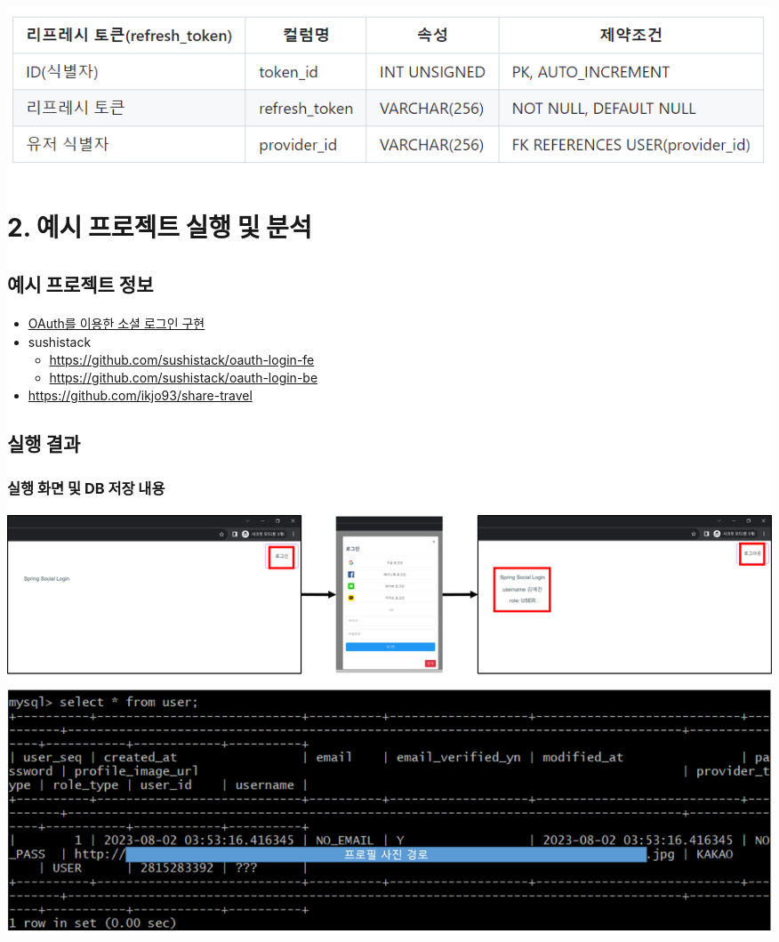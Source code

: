 ![](images/dev18.png)


# 2. 예시 프로젝트 실행 및 분석

## 예시 프로젝트 정보

- [OAuth를 이용한 소셜 로그인 구현](../review/study/social-login-using-oauth.md)
- sushistack
  - https://github.com/sushistack/oauth-login-fe
  - https://github.com/sushistack/oauth-login-be
- https://github.com/ikjo93/share-travel

## 실행 결과

### 실행 화면 및 DB 저장 내용

![](images/dev09.PNG)
